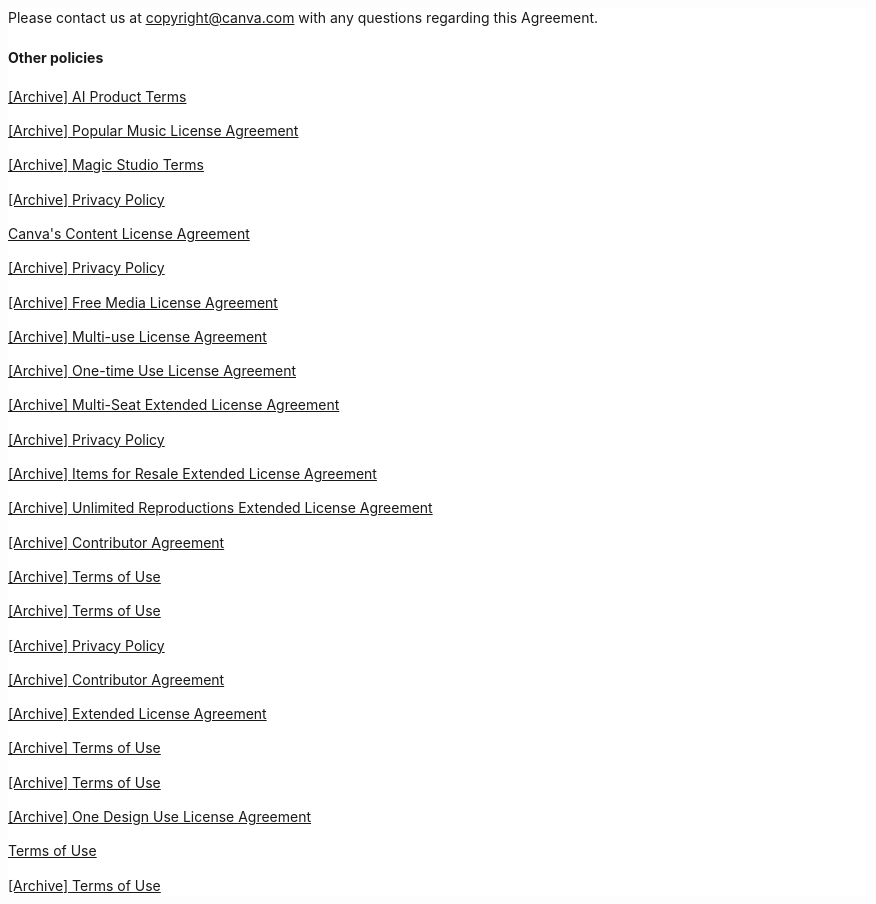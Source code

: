 Please contact us at [copyright@canva.com](mailto:copyright@canva.com) with any questions regarding this Agreement.

#### Other policies

[\[Archive\] AI Product Terms](https://www.canva.com/policies/ai-product-terms-2023-12-14/)

[\[Archive\] Popular Music License Agreement](https://www.canva.com/policies/popular-music-license-2024-05-13/)

[\[Archive\] Magic Studio Terms](https://www.canva.com/policies/magic-studio-terms-2023-03-14/)

[\[Archive\] Privacy Policy](https://www.canva.com/policies/privacy-policy-2024-02-14/)

[Canva's Content License Agreement](https://www.canva.com/policies/content-license-agreement-2023-03-06/)

[\[Archive\] Privacy Policy](https://www.canva.com/policies/privacy-policy-2018-05-25/)

[\[Archive\] Free Media License Agreement](https://www.canva.com/policies/free-images-license-agreement-2021-05-06/)

[\[Archive\] Multi-use License Agreement](https://www.canva.com/policies/multi-use/)

[\[Archive\] One-time Use License Agreement](https://www.canva.com/policies/onetime/)

[\[Archive\] Multi-Seat Extended License Agreement](https://www.canva.com/policies/multi-seat-extended-2016-08-04/)

[\[Archive\] Privacy Policy](https://www.canva.com/policies/privacy-policy-2023-11-16/)

[\[Archive\] Items for Resale Extended License Agreement](https://www.canva.com/policies/items-for-resale-extended-2016-08-04/)

[\[Archive\] Unlimited Reproductions Extended License Agreement](https://www.canva.com/policies/unlimited-reproductions-extended-2016-08-04/)

[\[Archive\] Contributor Agreement](https://www.canva.com/policies/contributor-agreement-2019-05-17/)

[\[Archive\] Terms of Use](https://www.canva.com/policies/terms-of-use-2025-01-16/)

[\[Archive\] Terms of Use](https://www.canva.com/policies/terms-of-use-2016-07-06/)

[\[Archive\] Privacy Policy](https://www.canva.com/policies/privacy-policy-2016-07-06/)

[\[Archive\] Contributor Agreement](https://www.canva.com/policies/contributor-agreement-2017-01-30/)

[\[Archive\] Extended License Agreement](https://www.canva.com/policies/extended/)

[\[Archive\] Terms of Use](https://www.canva.com/policies/terms-of-use-2017-03-15/)

[\[Archive\] Terms of Use](https://www.canva.com/policies/terms-of-use-2017-08-28/)

[\[Archive\] One Design Use License Agreement](https://www.canva.com/policies/one-design-use-license-agreement-2021-05-21/)

[Terms of Use](https://www.canva.com/policies/terms-of-use-2022-12-05/)

[\[Archive\] Terms of Use](https://www.canva.com/policies/terms-of-use-2020-08-11/)
